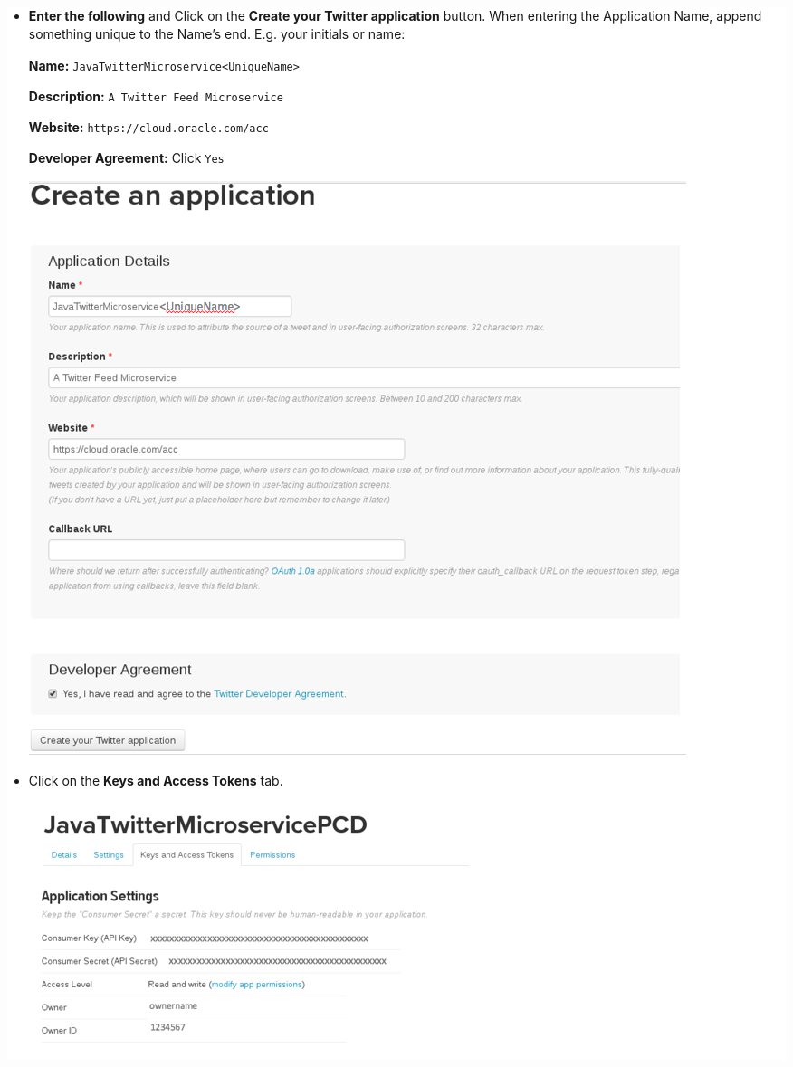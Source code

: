 - **Enter the following** and Click on the **Create your Twitter application** button. When entering the Application Name, append something unique to the Name’s end. E.g. your initials or name:

  **Name:** `JavaTwitterMicroservice<UniqueName>`

  **Description:** `A Twitter Feed Microservice`

  **Website:** `https://cloud.oracle.com/acc`

  **Developer Agreement:** Click `Yes`

    ![](images/200/image122.png)  

- Click on the **Keys and Access Tokens** tab.

    ![](images/200/image123.png)  
